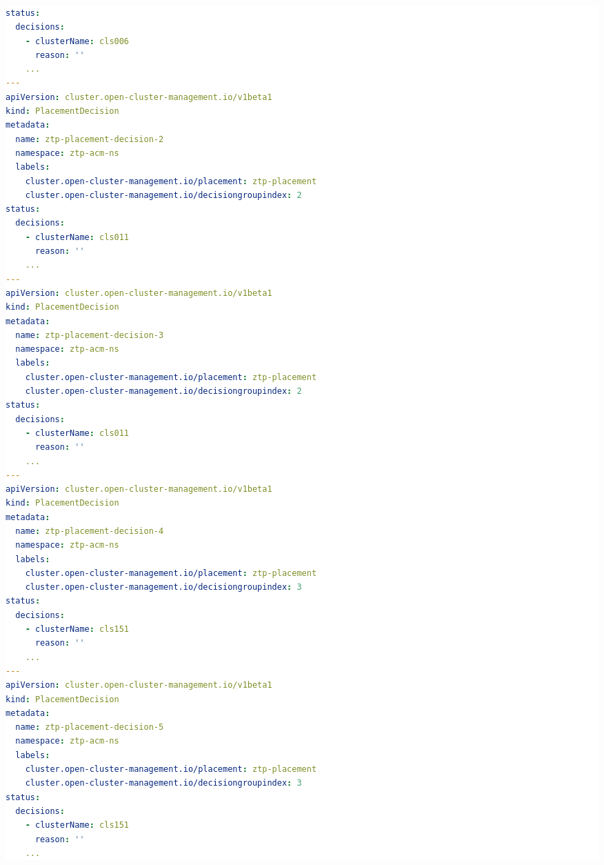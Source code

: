 ```yaml
status:
  decisions:
    - clusterName: cls006
      reason: ''
    ...
---
apiVersion: cluster.open-cluster-management.io/v1beta1
kind: PlacementDecision
metadata:
  name: ztp-placement-decision-2
  namespace: ztp-acm-ns
  labels:
    cluster.open-cluster-management.io/placement: ztp-placement
    cluster.open-cluster-management.io/decisiongroupindex: 2
status:
  decisions:
    - clusterName: cls011
      reason: ''
    ...
---
apiVersion: cluster.open-cluster-management.io/v1beta1
kind: PlacementDecision
metadata:
  name: ztp-placement-decision-3
  namespace: ztp-acm-ns
  labels:
    cluster.open-cluster-management.io/placement: ztp-placement
    cluster.open-cluster-management.io/decisiongroupindex: 2
status:
  decisions:
    - clusterName: cls011
      reason: ''
    ...
---
apiVersion: cluster.open-cluster-management.io/v1beta1
kind: PlacementDecision
metadata:
  name: ztp-placement-decision-4
  namespace: ztp-acm-ns
  labels:
    cluster.open-cluster-management.io/placement: ztp-placement
    cluster.open-cluster-management.io/decisiongroupindex: 3
status:
  decisions:
    - clusterName: cls151
      reason: ''
    ...
---
apiVersion: cluster.open-cluster-management.io/v1beta1
kind: PlacementDecision
metadata:
  name: ztp-placement-decision-5
  namespace: ztp-acm-ns
  labels:
    cluster.open-cluster-management.io/placement: ztp-placement
    cluster.open-cluster-management.io/decisiongroupindex: 3
status:
  decisions:
    - clusterName: cls151
      reason: ''
    ...
```
